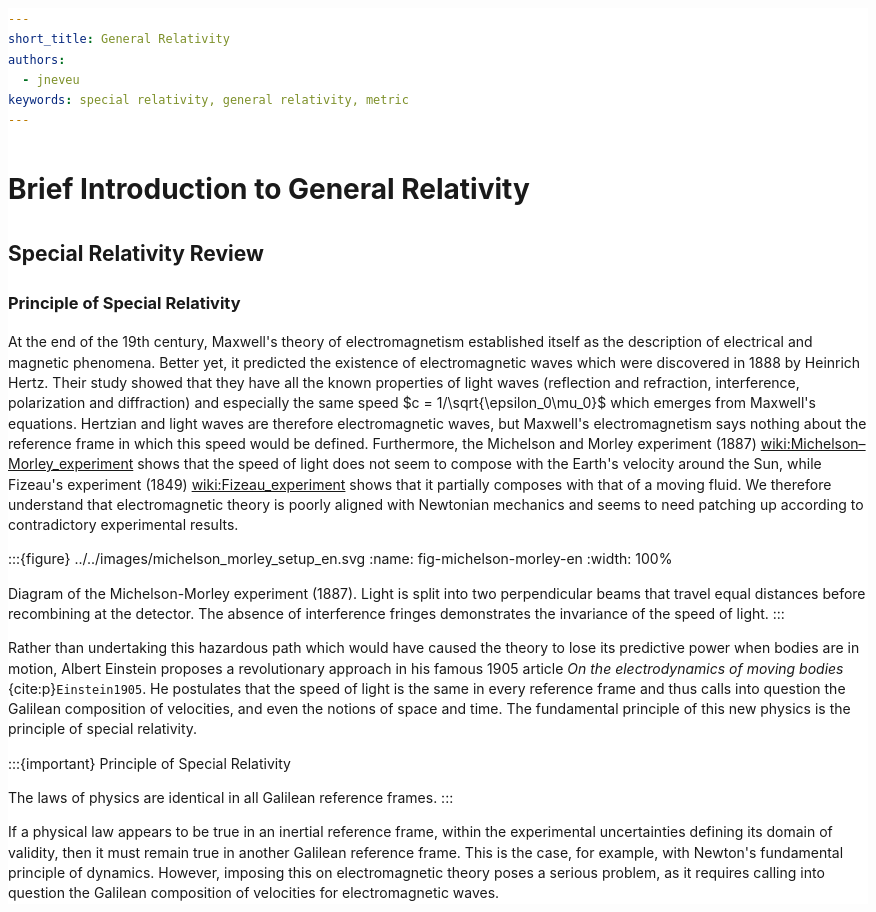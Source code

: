 ```yaml
---
short_title: General Relativity
authors:
  - jneveu
keywords: special relativity, general relativity, metric
---
```


Brief Introduction to General Relativity
========================================

Special Relativity Review
-------------------------

### Principle of Special Relativity

At the end of the 19th century, Maxwell's theory of electromagnetism established itself as the description of electrical and magnetic phenomena. Better yet, it predicted the existence of electromagnetic waves which were discovered in 1888 by Heinrich Hertz. Their study showed that they have all the known properties of light waves (reflection and refraction, interference, polarization and diffraction) and especially the same speed $c = 1/\sqrt{\epsilon_0\mu_0}$ which emerges from Maxwell's equations. Hertzian and light waves are therefore electromagnetic waves, but Maxwell's electromagnetism says nothing about the reference frame in which this speed would be defined. Furthermore, the Michelson and Morley experiment (1887) <wiki:Michelson–Morley_experiment> shows that the speed of light does not seem to compose with the Earth's velocity around the Sun, while Fizeau's experiment (1849) <wiki:Fizeau_experiment> shows that it partially composes with that of a moving fluid. We therefore understand that electromagnetic theory is poorly aligned with Newtonian mechanics and seems to need patching up according to contradictory experimental results.

:::{figure} ../../images/michelson_morley_setup_en.svg
:name: fig-michelson-morley-en
:width: 100%

Diagram of the Michelson-Morley experiment (1887). Light is split into two perpendicular beams that travel equal distances before recombining at the detector. The absence of interference fringes demonstrates the invariance of the speed of light.
:::

Rather than undertaking this hazardous path which would have caused the theory to lose its predictive power when bodies are in motion, Albert Einstein proposes a revolutionary approach in his famous 1905 article *On the electrodynamics of moving bodies* {cite:p}`Einstein1905`. He postulates that the speed of light is the same in every reference frame and thus calls into question the Galilean composition of velocities, and even the notions of space and time. The fundamental principle of this new physics is the principle of special relativity.

:::{important} Principle of Special Relativity

The laws of physics are identical in all Galilean reference frames.
:::

If a physical law appears to be true in an inertial reference frame, within the experimental uncertainties defining its domain of validity, then it must remain true in another Galilean reference frame. This is the case, for example, with Newton's fundamental principle of dynamics. However, imposing this on electromagnetic theory poses a serious problem, as it requires calling into question the Galilean composition of velocities for electromagnetic waves.
